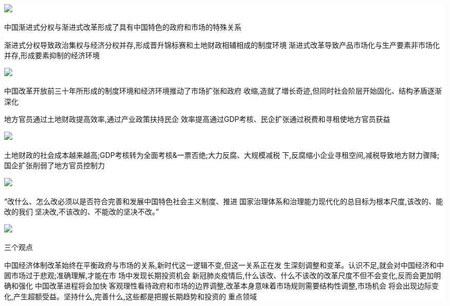 
![](https://mypictuchuang.oss-cn-shenzhen.aliyuncs.com/UTOOLS1587900789580.png)





中国渐进式分权与渐进式改革形成了具有中国特色的政府和市场的特殊关系



渐进式分权导致政治集权与经济分权并存,形成晋升锦标赛和土地财政相辅相成的制度环境
渐进式改革导致产品市场化与生产要素非市场化并存,形成要素抑制的经济环境

![](https://mypictuchuang.oss-cn-shenzhen.aliyuncs.com/UTOOLS1587900923197.png)

中国改革开放前三十年所形成的制度环境和经济环境推动了市场扩张和政府
收缩,造就了増长奇迹,但同时社会阶层开始固化、结构矛盾逐渐深化



地方官员通过土地财政提高效率,通过产业政策扶持民企
效率提高通过GDP考核、民企扩张通过税费和寻租使地方官员获益

![](https://mypictuchuang.oss-cn-shenzhen.aliyuncs.com/UTOOLS1587901109146.png)





土地财政的社会成本越来越高;GDP考核转为全面考核&一票否绝;大力反腐、大规模减税
下,反腐缩小企业寻租空间,减税导致地方财力骤降;国企扩张削弱了地方官员控制力

![](https://mypictuchuang.oss-cn-shenzhen.aliyuncs.com/UTOOLS1587901189950.png)





“改什么、怎么改必须以是否符合完善和发展中国特色社会主义制度、推进
国家治理体系和治理能力现代化的总目标为根本尺度,该改的、能改的我们
坚决改,不该改的、不能改的坚决不改。”





![](https://mypictuchuang.oss-cn-shenzhen.aliyuncs.com/UTOOLS1587901310574.png)



三个观点

中国经济体制改革始终在平衡政府与市场的关系,新时代这一逻辑不变,但这一关系正在发
生深刻调整和变革。认识不足,就会对中国经济和中囻市场过于悲观;准确理解,才能在市
场中发现长期投资机会
新冠肺炎疫情后,什么该改、什么不该改的改革尺度不但不会变化,反而会更加明确和强化
中国改革进程将会加快
客观理性看待政府和市场的边界调整,改革本身意味着市场规则需要结构性调整,市场机会
将会出现边际变化,产生超额受益。坚持什么,完善什么,这些都是把握长期趋势和投资的
重点领域




